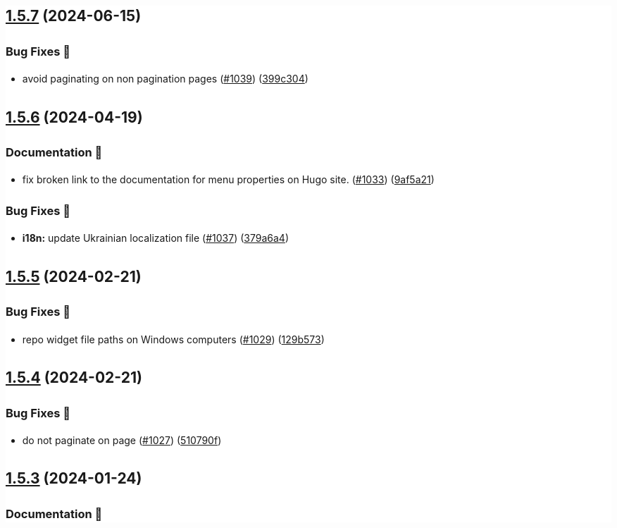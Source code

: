 ## [1.5.7](https://github.com/razonyang/hugo-theme-bootstrap/compare/v1.5.6...v1.5.7) (2024-06-15)


### Bug Fixes 🐞

* avoid paginating on non pagination pages ([#1039](https://github.com/razonyang/hugo-theme-bootstrap/issues/1039)) ([399c304](https://github.com/razonyang/hugo-theme-bootstrap/commit/399c304ebdddee4aa150bbab47b964815b0ba261))

## [1.5.6](https://github.com/razonyang/hugo-theme-bootstrap/compare/v1.5.5...v1.5.6) (2024-04-19)


### Documentation 📝

* fix broken link to the documentation for menu properties on Hugo site. ([#1033](https://github.com/razonyang/hugo-theme-bootstrap/issues/1033)) ([9af5a21](https://github.com/razonyang/hugo-theme-bootstrap/commit/9af5a21e87e0d7d98232cd7f3ccf4dedf17b78b1))


### Bug Fixes 🐞

* **i18n:** update Ukrainian localization file ([#1037](https://github.com/razonyang/hugo-theme-bootstrap/issues/1037)) ([379a6a4](https://github.com/razonyang/hugo-theme-bootstrap/commit/379a6a474e901e0d401994aad54817605aafa38c))

## [1.5.5](https://github.com/razonyang/hugo-theme-bootstrap/compare/v1.5.4...v1.5.5) (2024-02-21)


### Bug Fixes 🐞

* repo widget file paths on Windows computers ([#1029](https://github.com/razonyang/hugo-theme-bootstrap/issues/1029)) ([129b573](https://github.com/razonyang/hugo-theme-bootstrap/commit/129b57324b1a7c4010fd26afdd56edab33cc62ea))

## [1.5.4](https://github.com/razonyang/hugo-theme-bootstrap/compare/v1.5.3...v1.5.4) (2024-02-21)


### Bug Fixes 🐞

* do not paginate on page ([#1027](https://github.com/razonyang/hugo-theme-bootstrap/issues/1027)) ([510790f](https://github.com/razonyang/hugo-theme-bootstrap/commit/510790f714fea183eb1a2a772bda6989e5d718b8))

## [1.5.3](https://github.com/razonyang/hugo-theme-bootstrap/compare/v1.5.2...v1.5.3) (2024-01-24)


### Documentation 📝
